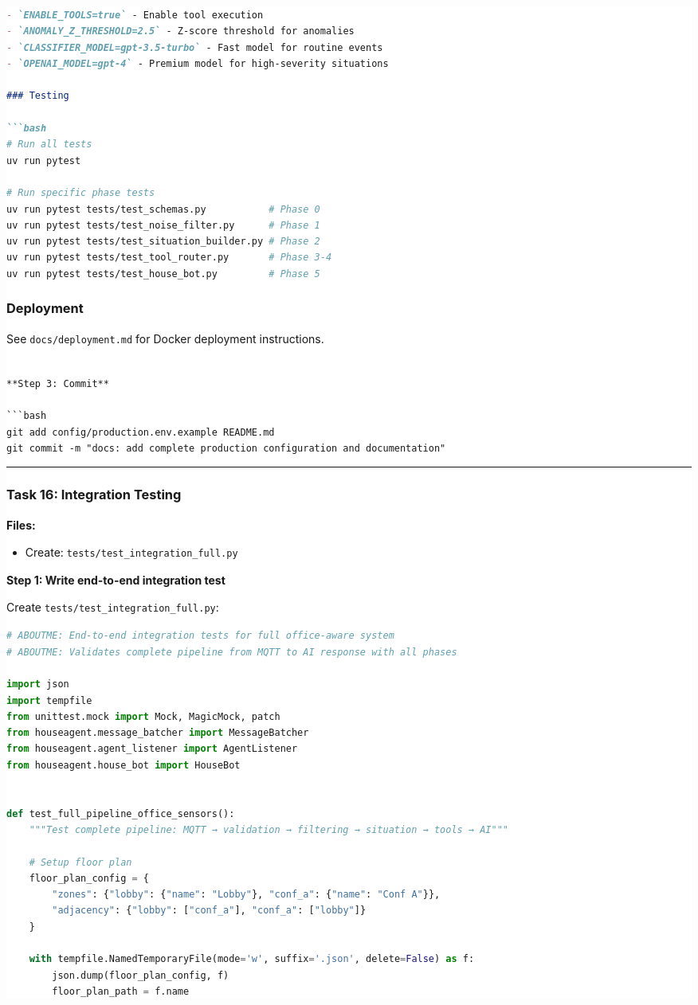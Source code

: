 ```markdown
- `ENABLE_TOOLS=true` - Enable tool execution
- `ANOMALY_Z_THRESHOLD=2.5` - Z-score threshold for anomalies
- `CLASSIFIER_MODEL=gpt-3.5-turbo` - Fast model for routine events
- `OPENAI_MODEL=gpt-4` - Premium model for high-severity situations

### Testing

```bash
# Run all tests
uv run pytest

# Run specific phase tests
uv run pytest tests/test_schemas.py           # Phase 0
uv run pytest tests/test_noise_filter.py      # Phase 1
uv run pytest tests/test_situation_builder.py # Phase 2
uv run pytest tests/test_tool_router.py       # Phase 3-4
uv run pytest tests/test_house_bot.py         # Phase 5
```

### Deployment

See `docs/deployment.md` for Docker deployment instructions.
```

**Step 3: Commit**

```bash
git add config/production.env.example README.md
git commit -m "docs: add complete production configuration and documentation"
```

---

### Task 16: Integration Testing

**Files:**
- Create: `tests/test_integration_full.py`

**Step 1: Write end-to-end integration test**

Create `tests/test_integration_full.py`:

```python
# ABOUTME: End-to-end integration tests for full office-aware system
# ABOUTME: Validates complete pipeline from MQTT to AI response with all phases

import json
import tempfile
from unittest.mock import Mock, MagicMock, patch
from houseagent.message_batcher import MessageBatcher
from houseagent.agent_listener import AgentListener
from houseagent.house_bot import HouseBot


def test_full_pipeline_office_sensors():
    """Test complete pipeline: MQTT → validation → filtering → situation → tools → AI"""

    # Setup floor plan
    floor_plan_config = {
        "zones": {"lobby": {"name": "Lobby"}, "conf_a": {"name": "Conf A"}},
        "adjacency": {"lobby": ["conf_a"], "conf_a": ["lobby"]}
    }

    with tempfile.NamedTemporaryFile(mode='w', suffix='.json', delete=False) as f:
        json.dump(floor_plan_config, f)
        floor_plan_path = f.name
```